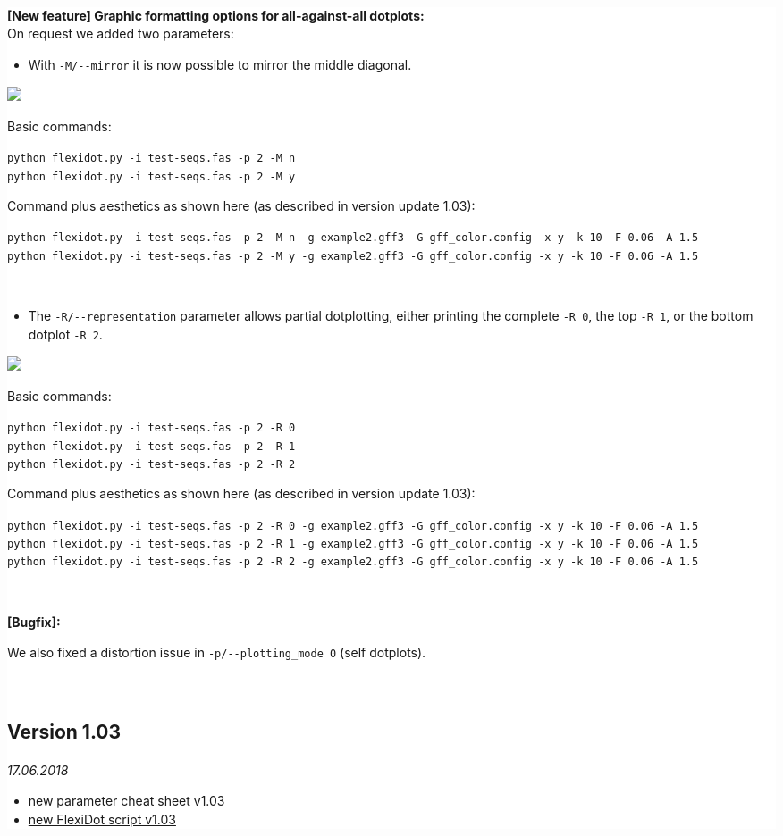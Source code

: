 
**[New feature] Graphic formatting options for all-against-all dotplots:**  
On request we added two parameters: 

* With `-M/--mirror` it is now possible to mirror the middle diagonal.

<img src="https://github.com/molbio-dresden/flexidot/blob/master/images/all_against_all_Flexi1.04_Para_Mirror.png" width="700">

Basic commands:
```
python flexidot.py -i test-seqs.fas -p 2 -M n
python flexidot.py -i test-seqs.fas -p 2 -M y
```
Command plus aesthetics as shown here (as described in version update 1.03):
```
python flexidot.py -i test-seqs.fas -p 2 -M n -g example2.gff3 -G gff_color.config -x y -k 10 -F 0.06 -A 1.5
python flexidot.py -i test-seqs.fas -p 2 -M y -g example2.gff3 -G gff_color.config -x y -k 10 -F 0.06 -A 1.5
```
<br>

* The `-R/--representation` parameter allows partial dotplotting, either printing the complete `-R 0`, the top `-R 1`, or the bottom dotplot `-R 2`. 

<img src="https://github.com/molbio-dresden/flexidot/blob/master/images/all_against_all_Flexi1.04_Para_Representation.png" width="900">

Basic commands:
```
python flexidot.py -i test-seqs.fas -p 2 -R 0
python flexidot.py -i test-seqs.fas -p 2 -R 1
python flexidot.py -i test-seqs.fas -p 2 -R 2
```
Command plus aesthetics as shown here (as described in version update 1.03):
```
python flexidot.py -i test-seqs.fas -p 2 -R 0 -g example2.gff3 -G gff_color.config -x y -k 10 -F 0.06 -A 1.5
python flexidot.py -i test-seqs.fas -p 2 -R 1 -g example2.gff3 -G gff_color.config -x y -k 10 -F 0.06 -A 1.5
python flexidot.py -i test-seqs.fas -p 2 -R 2 -g example2.gff3 -G gff_color.config -x y -k 10 -F 0.06 -A 1.5
```
<br>

**[Bugfix]:**  

We also fixed a distortion issue in `-p/--plotting_mode 0` (self dotplots).

<br>

## Version 1.03
*17.06.2018* 

* [new parameter cheat sheet v1.03](https://github.com/molbio-dresden/flexidot/blob/master/documentation/usage_v1.03.pdf) 
* [new FlexiDot script v1.03](https://github.com/molbio-dresden/flexidot/blob/master/code/flexidot_v1.03.py)
